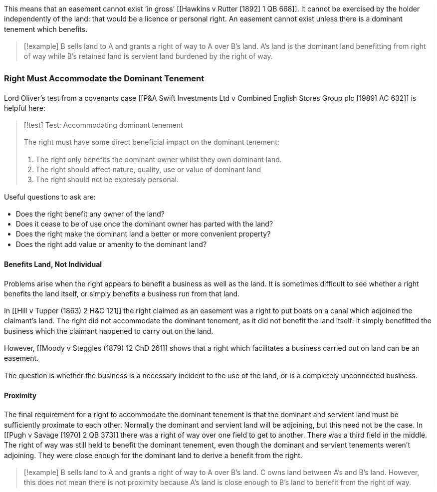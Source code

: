 This means that an easement cannot exist ‘in gross’ [[Hawkins v Rutter [1892] 1 QB 668]]. It cannot be exercised by the holder independently of the land: that would be a licence or personal right. An easement cannot exist unless there is a dominant tenement which benefits.

> [!example]
> B sells land to A and grants a right of way to A over B’s land. A’s land is the dominant land benefitting from right of way while B’s retained land is servient land burdened by the right of way.

### Right Must Accommodate the Dominant Tenement

Lord Oliver’s test from a covenants case [[P&A Swift Investments Ltd v Combined English Stores Group plc [1989] AC 632]] is helpful here:

> [!test] Test: Accommodating dominant tenement
> 
> The right must have some direct beneficial impact on the dominant tenement:
> 1. The right only benefits the dominant owner whilst they own dominant land.
> 2. The right should affect nature, quality, use or value of dominant land
> 3. The right should not be expressly personal.

Useful questions to ask are:

- Does the right benefit any owner of the land?
- Does it cease to be of use once the dominant owner has parted with the land?
- Does the right make the dominant land a better or more convenient property?
- Does the right add value or amenity to the dominant land?

#### Benefits Land, Not Individual

Problems arise when the right appears to benefit a business as well as the land. It is sometimes difficult to see whether a right benefits the land itself, or simply benefits a business run from that land.

In [[Hill v Tupper (1863) 2 H&C 121]] the right claimed as an easement was a right to put boats on a canal which adjoined the claimant’s land. The right did not accommodate the dominant tenement, as it did not benefit the land itself: it simply benefitted the business which the claimant happened to carry out on the land.

However, [[Moody v Steggles (1879) 12 ChD 261]] shows that a right which facilitates a business carried out on land can be an easement.

The question is whether the business is a necessary incident to the use of the land, or is a completely unconnected business.

#### Proximity

The final requirement for a right to accommodate the dominant tenement is that the dominant and servient land must be sufficiently proximate to each other. Normally the dominant and servient land will be adjoining, but this need not be the case. In [[Pugh v Savage [1970] 2 QB 373]] there was a right of way over one field to get to another. There was a third field in the middle. The right of way was still held to benefit the dominant tenement, even though the dominant and servient tenements weren’t adjoining. They were close enough for the dominant land to derive a benefit from the right.

> [!example]
> B sells land to A and grants a right of way to A over B’s land. C owns land between A’s and B’s land. However, this does not mean there is not proximity because A’s land is close enough to B’s land to benefit from the right of way.
